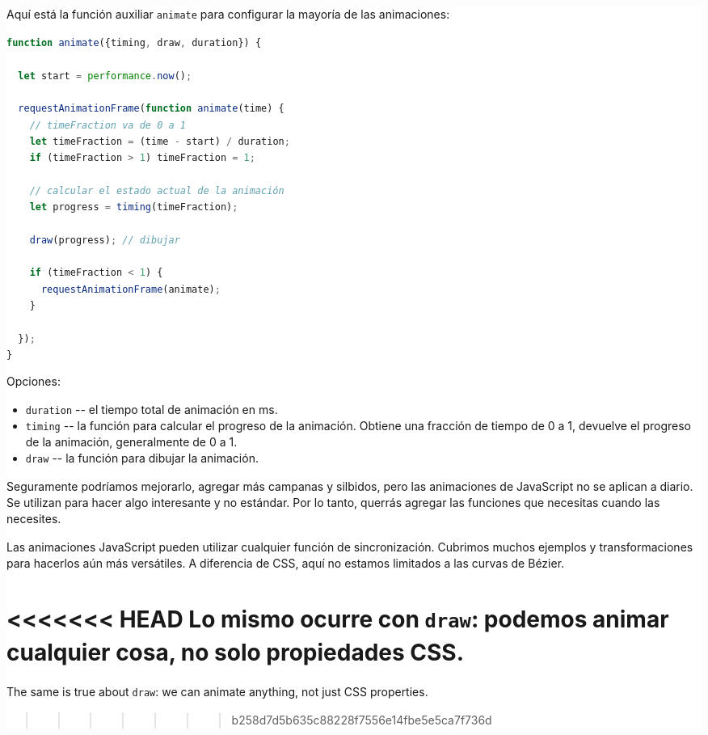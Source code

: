 Aquí está la función auxiliar `animate` para configurar la mayoría de las animaciones:

```js
function animate({timing, draw, duration}) {

  let start = performance.now();

  requestAnimationFrame(function animate(time) {
    // timeFraction va de 0 a 1
    let timeFraction = (time - start) / duration;
    if (timeFraction > 1) timeFraction = 1;

    // calcular el estado actual de la animación
    let progress = timing(timeFraction);

    draw(progress); // dibujar

    if (timeFraction < 1) {
      requestAnimationFrame(animate);
    }

  });
}
```

Opciones:

- `duration` -- el tiempo total de animación en ms.
- `timing` -- la función para calcular el progreso de la animación. Obtiene una fracción de tiempo de 0 a 1, devuelve el progreso de la animación, generalmente de 0 a 1.
- `draw` -- la función para dibujar la animación.

Seguramente podríamos mejorarlo, agregar más campanas y silbidos, pero las animaciones de JavaScript no se aplican a diario. Se utilizan para hacer algo interesante y no estándar. Por lo tanto, querrás agregar las funciones que necesitas cuando las necesites.

Las animaciones JavaScript pueden utilizar cualquier función de sincronización. Cubrimos muchos ejemplos y transformaciones para hacerlos aún más versátiles. A diferencia de CSS, aquí no estamos limitados a las curvas de Bézier.

<<<<<<< HEAD
Lo mismo ocurre con `draw`: podemos animar cualquier cosa, no solo propiedades CSS.
=======
The same is true about `draw`: we can animate anything, not just CSS properties.
>>>>>>> b258d7d5b635c88228f7556e14fbe5e5ca7f736d

